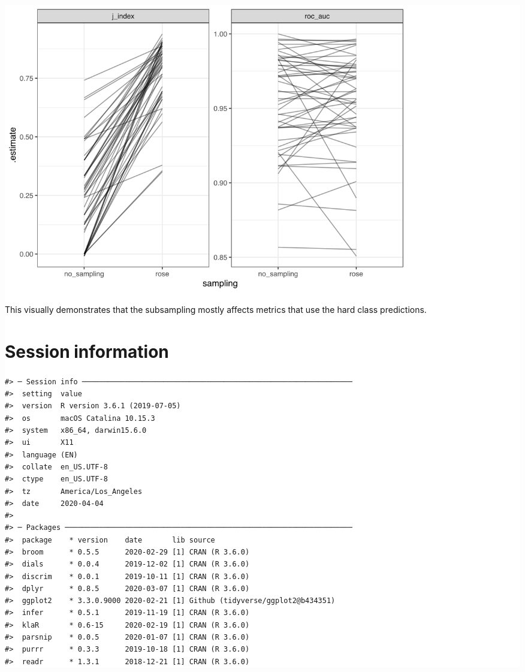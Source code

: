 <img src="figs/merge-metrics-1.svg" width="672" />

This visually demonstrates that the subsampling mostly affects metrics that use the hard class predictions. 

# Session information


```
#> ─ Session info ───────────────────────────────────────────────────────────────
#>  setting  value                       
#>  version  R version 3.6.1 (2019-07-05)
#>  os       macOS Catalina 10.15.3      
#>  system   x86_64, darwin15.6.0        
#>  ui       X11                         
#>  language (EN)                        
#>  collate  en_US.UTF-8                 
#>  ctype    en_US.UTF-8                 
#>  tz       America/Los_Angeles         
#>  date     2020-04-04                  
#> 
#> ─ Packages ───────────────────────────────────────────────────────────────────
#>  package    * version    date       lib source                               
#>  broom      * 0.5.5      2020-02-29 [1] CRAN (R 3.6.0)                       
#>  dials      * 0.0.4      2019-12-02 [1] CRAN (R 3.6.0)                       
#>  discrim    * 0.0.1      2019-10-11 [1] CRAN (R 3.6.0)                       
#>  dplyr      * 0.8.5      2020-03-07 [1] CRAN (R 3.6.0)                       
#>  ggplot2    * 3.3.0.9000 2020-02-21 [1] Github (tidyverse/ggplot2@b434351)   
#>  infer      * 0.5.1      2019-11-19 [1] CRAN (R 3.6.0)                       
#>  klaR       * 0.6-15     2020-02-19 [1] CRAN (R 3.6.0)                       
#>  parsnip    * 0.0.5      2020-01-07 [1] CRAN (R 3.6.0)                       
#>  purrr      * 0.3.3      2019-10-18 [1] CRAN (R 3.6.0)                       
#>  readr      * 1.3.1      2018-12-21 [1] CRAN (R 3.6.0)                       
```